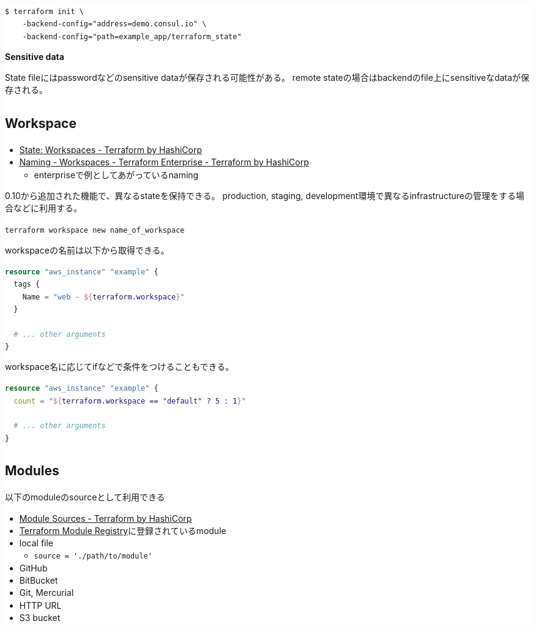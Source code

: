 ```
$ terraform init \
    -backend-config="address=demo.consul.io" \
    -backend-config="path=example_app/terraform_state"
```


**Sensitive data**

State fileにはpasswordなどのsensitive dataが保存される可能性がある。
remote stateの場合はbackendのfile上にsensitiveなdataが保存される。

## Workspace
* [State: Workspaces - Terraform by HashiCorp](https://www.terraform.io/docs/state/workspaces.html)
* [Naming - Workspaces - Terraform Enterprise - Terraform by HashiCorp](https://www.terraform.io/docs/enterprise/workspaces/naming.html)
    * enterpriseで例としてあがっているnaming

0.10から追加された機能で、異なるstateを保持できる。
production, staging, development環境で異なるinfrastructureの管理をする場合などに利用する。

```
terraform workspace new name_of_workspace
```

workspaceの名前は以下から取得できる。

```tf
resource "aws_instance" "example" {
  tags {
    Name = "web - ${terraform.workspace}"
  }

  # ... other arguments
}
```

workspace名に応じてifなどで条件をつけることもできる。

```tf
resource "aws_instance" "example" {
  count = "${terraform.workspace == "default" ? 5 : 1}"

  # ... other arguments
}
```

## Modules
以下のmoduleのsourceとして利用できる

* [Module Sources - Terraform by HashiCorp](https://www.terraform.io/docs/modules/sources.html)
* [Terraform Module Registry](https://registry.terraform.io/?_ga=2.60555309.1863698067.1515572881-174552816.1502194891)に登録されているmodule
* local file
    * `source = './path/to/module'`
* GitHub
* BitBucket
* Git, Mercurial
* HTTP URL
* S3 bucket
